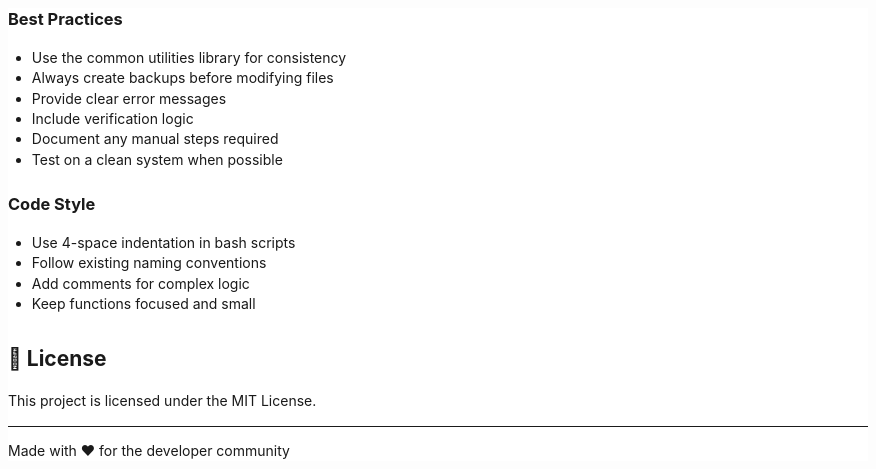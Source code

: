 ### Best Practices

- Use the common utilities library for consistency
- Always create backups before modifying files
- Provide clear error messages
- Include verification logic
- Document any manual steps required
- Test on a clean system when possible

### Code Style

- Use 4-space indentation in bash scripts
- Follow existing naming conventions
- Add comments for complex logic
- Keep functions focused and small

## 📄 License

This project is licensed under the MIT License.

---

Made with ❤️ for the developer community
